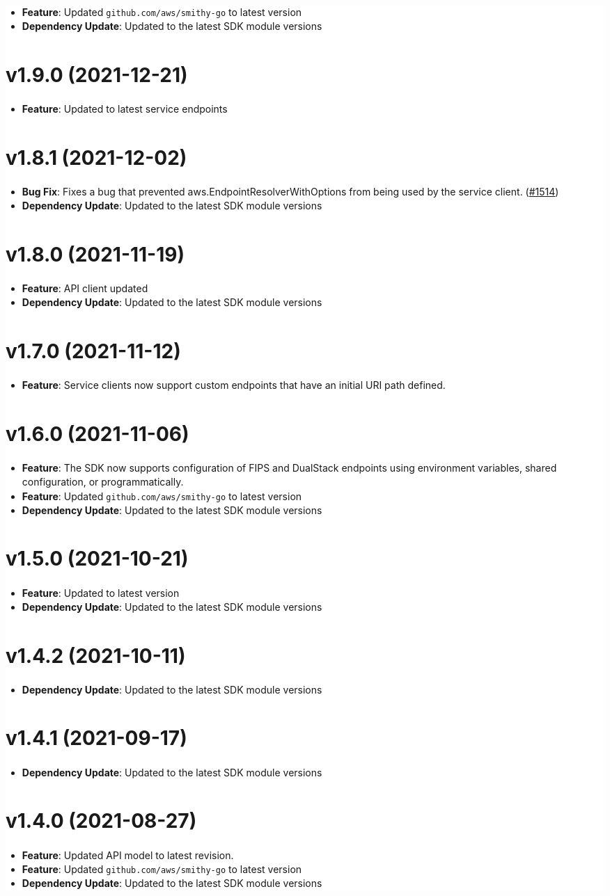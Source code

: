 * **Feature**: Updated `github.com/aws/smithy-go` to latest version
* **Dependency Update**: Updated to the latest SDK module versions

# v1.9.0 (2021-12-21)

* **Feature**: Updated to latest service endpoints

# v1.8.1 (2021-12-02)

* **Bug Fix**: Fixes a bug that prevented aws.EndpointResolverWithOptions from being used by the service client. ([#1514](https://github.com/aws/aws-sdk-go-v2/pull/1514))
* **Dependency Update**: Updated to the latest SDK module versions

# v1.8.0 (2021-11-19)

* **Feature**: API client updated
* **Dependency Update**: Updated to the latest SDK module versions

# v1.7.0 (2021-11-12)

* **Feature**: Service clients now support custom endpoints that have an initial URI path defined.

# v1.6.0 (2021-11-06)

* **Feature**: The SDK now supports configuration of FIPS and DualStack endpoints using environment variables, shared configuration, or programmatically.
* **Feature**: Updated `github.com/aws/smithy-go` to latest version
* **Dependency Update**: Updated to the latest SDK module versions

# v1.5.0 (2021-10-21)

* **Feature**: Updated  to latest version
* **Dependency Update**: Updated to the latest SDK module versions

# v1.4.2 (2021-10-11)

* **Dependency Update**: Updated to the latest SDK module versions

# v1.4.1 (2021-09-17)

* **Dependency Update**: Updated to the latest SDK module versions

# v1.4.0 (2021-08-27)

* **Feature**: Updated API model to latest revision.
* **Feature**: Updated `github.com/aws/smithy-go` to latest version
* **Dependency Update**: Updated to the latest SDK module versions
